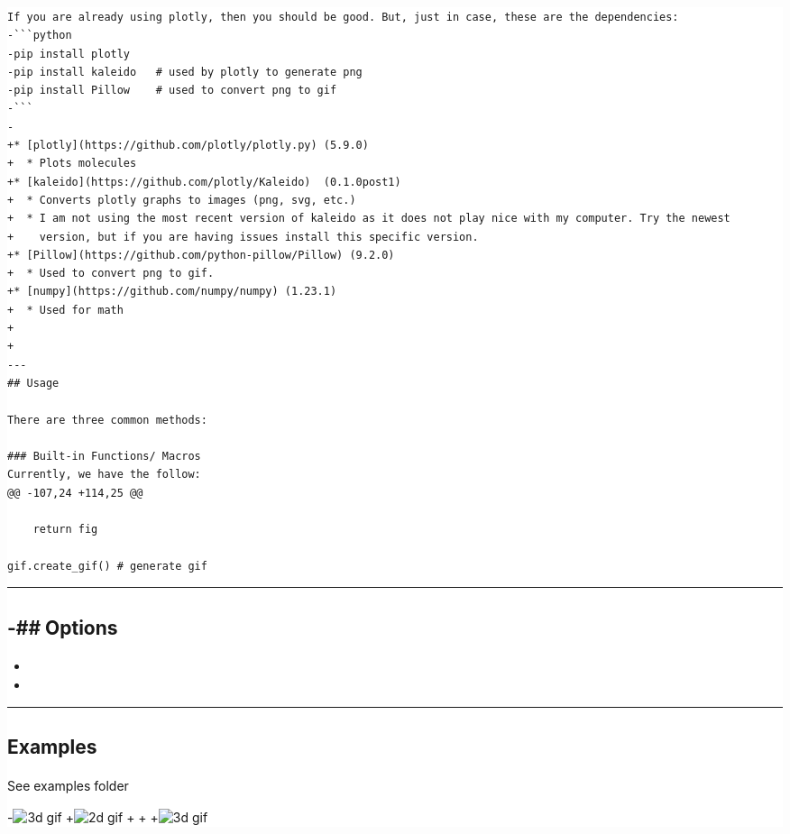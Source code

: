  ```
 If you are already using plotly, then you should be good. But, just in case, these are the dependencies:
-```python
-pip install plotly    
-pip install kaleido   # used by plotly to generate png
-pip install Pillow    # used to convert png to gif
-```    
-
+* [plotly](https://github.com/plotly/plotly.py) (5.9.0)
+  * Plots molecules
+* [kaleido](https://github.com/plotly/Kaleido)  (0.1.0post1)
+  * Converts plotly graphs to images (png, svg, etc.)
+  * I am not using the most recent version of kaleido as it does not play nice with my computer. Try the newest 
+    version, but if you are having issues install this specific version.
+* [Pillow](https://github.com/python-pillow/Pillow) (9.2.0)
+  * Used to convert png to gif.
+* [numpy](https://github.com/numpy/numpy) (1.23.1)
+  * Used for math
+  
+    
 ---
 ## Usage
 
 There are three common methods:
 
 ### Built-in Functions/ Macros
 Currently, we have the follow:
@@ -107,24 +114,25 @@
     
     return fig
 
 gif.create_gif() # generate gif
 ```
 
 ---
-## Options
-
-
-
----
 ## Examples
 See examples folder
 
-![3d gif](https://github.com/dylanwal/plotly_gif/blob/master/examples/gifs/fig.gif)
+![2d gif](https://github.com/dylanwal/plotly_gif/blob/master/examples/gifs/example_1.gif)
+
+
+![3d gif](https://github.com/dylanwal/plotly_gif/blob/master/examples/gifs/example_3.gif)
 